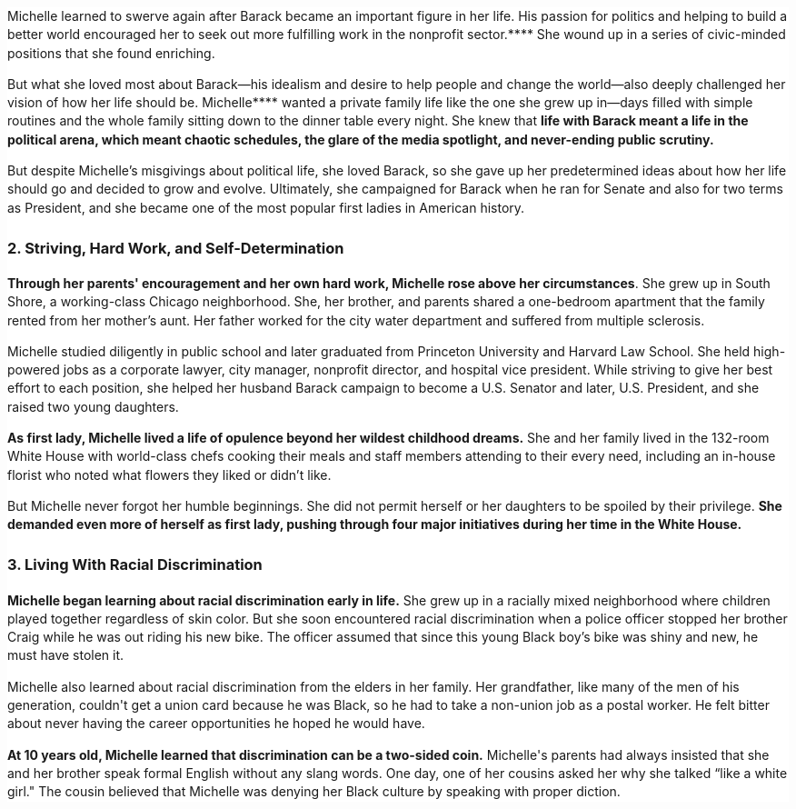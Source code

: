 Michelle learned to swerve again after Barack became an important figure in her life. His passion for politics and helping to build a better world encouraged her to seek out more fulfilling work in the nonprofit sector.**** She wound up in a series of civic-minded positions that she found enriching.

But what she loved most about Barack—his idealism and desire to help people and change the world—also deeply challenged her vision of how her life should be. Michelle**** wanted a private family life like the one she grew up in—days filled with simple routines and the whole family sitting down to the dinner table every night. She knew that **life with Barack meant a life in the political arena, which meant chaotic schedules, the glare of the media spotlight, and never-ending public scrutiny.**

But despite Michelle’s misgivings about political life, she loved Barack, so she gave up her predetermined ideas about how her life should go and decided to grow and evolve. Ultimately, she campaigned for Barack when he ran for Senate and also for two terms as President, and she became one of the most popular first ladies in American history.

### 2\. Striving, Hard Work, and Self-Determination

**Through her parents' encouragement and her own hard work, Michelle rose above her circumstances**. She grew up in South Shore, a working-class Chicago neighborhood. She, her brother, and parents shared a one-bedroom apartment that the family rented from her mother’s aunt. Her father worked for the city water department and suffered from multiple sclerosis.

Michelle studied diligently in public school and later graduated from Princeton University and Harvard Law School. She held high-powered jobs as a corporate lawyer, city manager, nonprofit director, and hospital vice president. While striving to give her best effort to each position, she helped her husband Barack campaign to become a U.S. Senator and later, U.S. President, and she raised two young daughters.

**As first lady, Michelle lived a life of opulence beyond her wildest childhood dreams.** She and her family lived in the 132-room White House with world-class chefs cooking their meals and staff members attending to their every need, including an in-house florist who noted what flowers they liked or didn’t like.

But Michelle never forgot her humble beginnings. She did not permit herself or her daughters to be spoiled by their privilege. **She demanded even more of herself as first lady, pushing through four major initiatives during her time in the White House.**

### 3\. Living With Racial Discrimination

**Michelle began learning about racial discrimination early in life.** She grew up in a racially mixed neighborhood where children played together regardless of skin color. But she soon encountered racial discrimination when a police officer stopped her brother Craig while he was out riding his new bike. The officer assumed that since this young Black boy’s bike was shiny and new, he must have stolen it.

Michelle also learned about racial discrimination from the elders in her family. Her grandfather, like many of the men of his generation, couldn't get a union card because he was Black, so he had to take a non-union job as a postal worker. He felt bitter about never having the career opportunities he hoped he would have.

**At 10 years old, Michelle learned that discrimination can be a two-sided coin.** Michelle's parents had always insisted that she and her brother speak formal English without any slang words. One day, one of her cousins asked her why she talked “like a white girl." The cousin believed that Michelle was denying her Black culture by speaking with proper diction.
